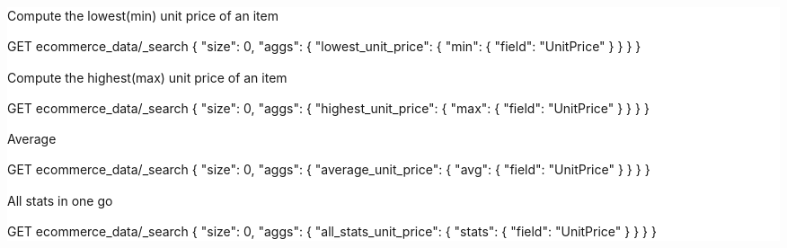 Compute the lowest(min) unit price of an item


GET ecommerce_data/_search
{
  "size": 0,
  "aggs": {
    "lowest_unit_price": {
      "min": {
        "field": "UnitPrice"
      }
    }
  }
}


Compute the highest(max) unit price of an item

GET ecommerce_data/_search
{
  "size": 0,
  "aggs": {
    "highest_unit_price": {
      "max": {
        "field": "UnitPrice"
      }
    }
  }
}

Average

GET ecommerce_data/_search
{
  "size": 0,
  "aggs": {
    "average_unit_price": {
      "avg": {
        "field": "UnitPrice"
      }
    }
  }
}

All stats in one go

GET ecommerce_data/_search
{
  "size": 0,
  "aggs": {
    "all_stats_unit_price": {
      "stats": {
        "field": "UnitPrice"
      }
    }
  }
}
